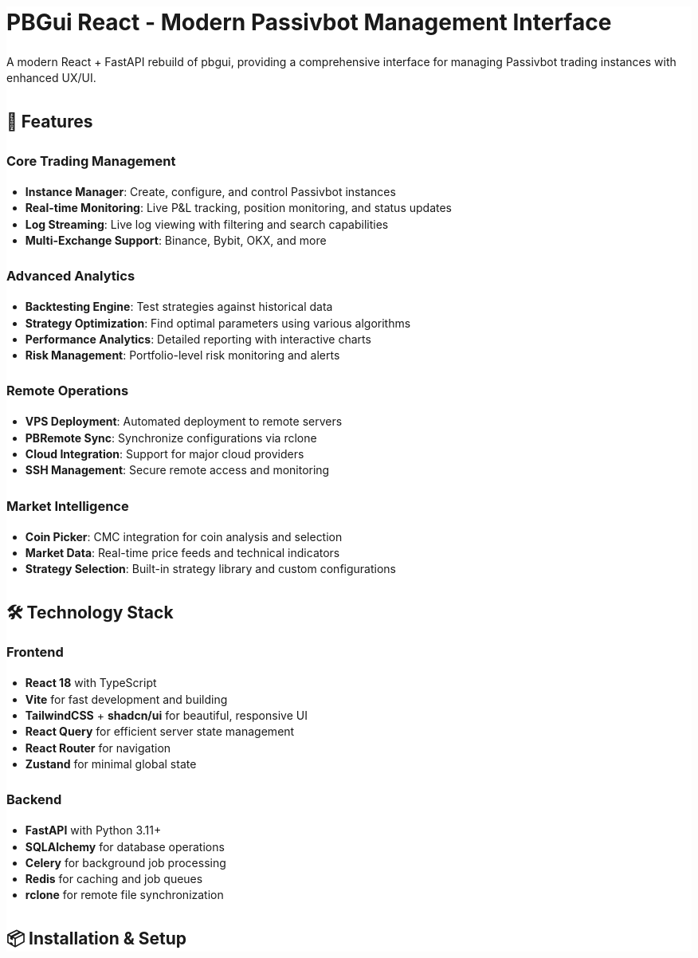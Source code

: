 # PBGui React - Modern Passivbot Management Interface

A modern React + FastAPI rebuild of pbgui, providing a comprehensive interface for managing Passivbot trading instances with enhanced UX/UI.

## 🚀 Features

### Core Trading Management
- **Instance Manager**: Create, configure, and control Passivbot instances
- **Real-time Monitoring**: Live P&L tracking, position monitoring, and status updates
- **Log Streaming**: Live log viewing with filtering and search capabilities
- **Multi-Exchange Support**: Binance, Bybit, OKX, and more

### Advanced Analytics
- **Backtesting Engine**: Test strategies against historical data
- **Strategy Optimization**: Find optimal parameters using various algorithms
- **Performance Analytics**: Detailed reporting with interactive charts
- **Risk Management**: Portfolio-level risk monitoring and alerts

### Remote Operations
- **VPS Deployment**: Automated deployment to remote servers
- **PBRemote Sync**: Synchronize configurations via rclone
- **Cloud Integration**: Support for major cloud providers
- **SSH Management**: Secure remote access and monitoring

### Market Intelligence
- **Coin Picker**: CMC integration for coin analysis and selection
- **Market Data**: Real-time price feeds and technical indicators
- **Strategy Selection**: Built-in strategy library and custom configurations

## 🛠️ Technology Stack

### Frontend
- **React 18** with TypeScript
- **Vite** for fast development and building
- **TailwindCSS** + **shadcn/ui** for beautiful, responsive UI
- **React Query** for efficient server state management
- **React Router** for navigation
- **Zustand** for minimal global state

### Backend
- **FastAPI** with Python 3.11+
- **SQLAlchemy** for database operations
- **Celery** for background job processing
- **Redis** for caching and job queues
- **rclone** for remote file synchronization

## 📦 Installation & Setup
